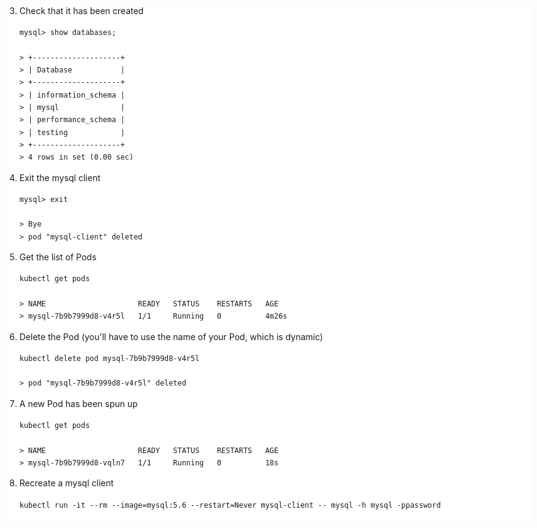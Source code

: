 

3. Check that it has been created 

	```
	mysql> show databases;
	
	> +--------------------+
	> | Database           |
	> +--------------------+
	> | information_schema |
	> | mysql              |
	> | performance_schema |
	> | testing            |
	> +--------------------+
	> 4 rows in set (0.00 sec)
	```



4. Exit the mysql client

	```
   mysql> exit

   > Bye
   > pod "mysql-client" deleted
	```
  
4. Get the list of Pods

	```
	kubectl get pods
	
	> NAME                     READY   STATUS    RESTARTS   AGE
	> mysql-7b9b7999d8-v4r5l   1/1     Running   0          4m26s
	```

5. Delete the Pod (you'll have to use the name of your Pod, which is dynamic)

	```
	kubectl delete pod mysql-7b9b7999d8-v4r5l
	
	> pod "mysql-7b9b7999d8-v4r5l" deleted
	```


6. A new Pod has been spun up 

	```
   kubectl get pods
   
	> NAME                     READY   STATUS    RESTARTS   AGE
	> mysql-7b9b7999d8-vqln7   1/1     Running   0          18s
	```


7. Recreate a mysql client

	```
	kubectl run -it --rm --image=mysql:5.6 --restart=Never mysql-client -- mysql -h mysql -ppassword
	
